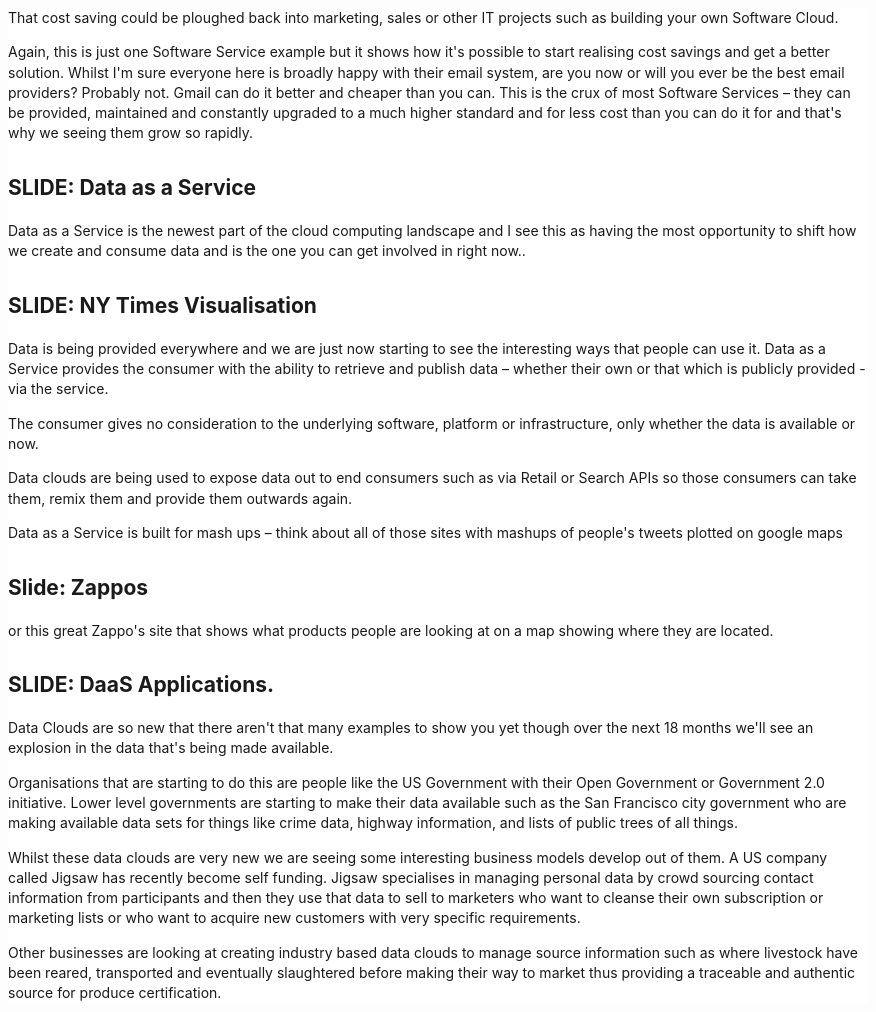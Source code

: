 That cost saving could be ploughed back into marketing, sales or other IT projects such as building your own Software Cloud.

Again, this is just one Software Service example but it shows how it's possible to start realising cost savings and get a better solution. Whilst I'm sure everyone here is broadly happy with their email system, are you now or will you ever be the best email providers? Probably not. Gmail can do it better and cheaper than you can. This is the crux of most Software Services – they can be provided, maintained and constantly upgraded to a much higher standard and for less cost than you can do it for and that's why we seeing them grow so rapidly.

## SLIDE: Data as a Service

Data as a Service is the newest part of the cloud computing landscape and I see this as having the most opportunity to shift how we create and consume data and is the one you can get involved in right now..

## SLIDE: NY Times Visualisation

Data is being provided everywhere and we are just now starting to see the interesting ways that people can use it. Data as a Service provides the consumer with the ability to retrieve and publish data – whether their own or that which is publicly provided - via the service.

The consumer gives no consideration to the underlying software, platform or infrastructure, only whether the data is available or now.

Data clouds are being used to expose data out to end consumers such as via Retail or Search APIs so those consumers can take them, remix them and provide them outwards again.

Data as a Service is built for mash ups – think about all of those sites with mashups of people's tweets plotted on google maps

## Slide: Zappos

or this great Zappo's site that shows what products people are looking at on a map showing where they are located.

## SLIDE: DaaS Applications.

Data Clouds are so new that there aren't that many examples to show you yet though over the next 18 months we'll see an explosion in the data that's being made available.

Organisations that are starting to do this are people like the US Government with their Open Government or Government 2.0 initiative. Lower level governments are starting to make their data available such as the San Francisco city government who are making available data sets for things like crime data, highway information, and lists of public trees of all things.

Whilst these data clouds are very new we are seeing some interesting business models develop out of them. A US company called Jigsaw has recently become self funding. Jigsaw specialises in managing personal data by crowd sourcing contact information from participants and then they use that data to sell to marketers who want to cleanse their own subscription or marketing lists or who want to acquire new customers with very specific requirements.

Other businesses are looking at creating industry based data clouds to manage source information such as where livestock have been reared, transported and eventually slaughtered before making their way to market thus providing a traceable and authentic source for produce certification.

